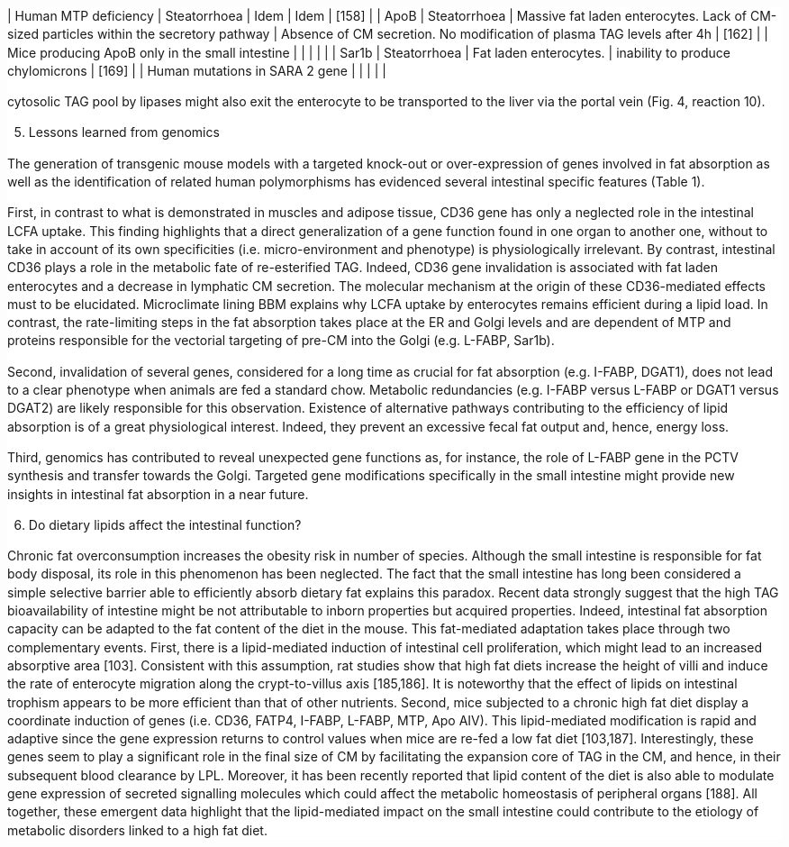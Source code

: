 | Human MTP deficiency              | Steatorrhoea                           | Idem                                                                                         | Idem                                                                                                                        | [158]      |
| ApoB                             | Steatorrhoea                           | Massive fat laden enterocytes. Lack of CM-sized particles within the secretory pathway                                     | Absence of CM secretion. No modification of plasma TAG levels after 4h                                                       | [162]      |
| Mice producing ApoB only in the small intestine |                                |                                                                                              |                                                                                                                             |            |
| Sar1b                            | Steatorrhoea                           | Fat laden enterocytes.                                                                       | inability to produce chylomicrons                                                                                            | [169]      |
| Human mutations in SARA 2 gene    |                                        |                                                                                              |                                                                                                                             |            |

cytosolic TAG pool by lipases might also exit the enterocyte to be transported to the liver via the portal vein (Fig. 4, reaction 10).

5. Lessons learned from genomics

The generation of transgenic mouse models with a targeted knock-out or over-expression of genes involved in fat absorption as well as the identification of related human polymorphisms has evidenced several intestinal specific features (Table 1).

First, in contrast to what is demonstrated in muscles and adipose tissue, CD36 gene has only a neglected role in the intestinal LCFA uptake. This finding highlights that a direct generalization of a gene function found in one organ to another one, without to take in account of its own specificities (i.e. micro-environment and phenotype) is physiologically irrelevant. By contrast, intestinal CD36 plays a role in the metabolic fate of re-esterified TAG. Indeed, CD36 gene invalidation is associated with fat laden enterocytes and a decrease in lymphatic CM secretion. The molecular mechanism at the origin of these CD36-mediated effects must to be elucidated. Microclimate lining BBM explains why LCFA uptake by enterocytes remains efficient during a lipid load. In contrast, the rate-limiting steps in the fat absorption takes place at the ER and Golgi levels and are dependent of MTP and proteins responsible for the vectorial targeting of pre-CM into the Golgi (e.g. L-FABP, Sar1b).

Second, invalidation of several genes, considered for a long time as crucial for fat absorption (e.g. I-FABP, DGAT1), does not lead to a clear phenotype when animals are fed a standard chow. Metabolic redundancies (e.g. I-FABP versus L-FABP or DGAT1 versus DGAT2) are likely responsible for this observation. Existence of alternative pathways contributing to the efficiency of lipid absorption is of a great physiological interest. Indeed, they prevent an excessive fecal fat output and, hence, energy loss.

Third, genomics has contributed to reveal unexpected gene functions as, for instance, the role of L-FABP gene in the PCTV synthesis and transfer towards the Golgi. Targeted gene modifications specifically in the small intestine might provide new insights in intestinal fat absorption in a near future.

6. Do dietary lipids affect the intestinal function?

Chronic fat overconsumption increases the obesity risk in number of species. Although the small intestine is responsible for fat body disposal, its role in this phenomenon has been neglected. The fact that the small intestine has long been considered a simple selective barrier able to efficiently absorb dietary fat explains this paradox. Recent data strongly suggest that the high TAG bioavailability of intestine might be not attributable to inborn properties but acquired properties. Indeed, intestinal fat absorption capacity can be adapted to the fat content of the diet in the mouse. This fat-mediated adaptation takes place through two complementary events. First, there is a lipid-mediated induction of intestinal cell proliferation, which might lead to an increased absorptive area [103]. Consistent with this assumption, rat studies show that high fat diets increase the height of villi and induce the rate of enterocyte migration along the crypt-to-villus axis [185,186]. It is noteworthy that the effect of lipids on intestinal trophism appears to be more efficient than that of other nutrients. Second, mice subjected to a chronic high fat diet display a coordinate induction of genes (i.e. CD36, FATP4, I-FABP, L-FABP, MTP, Apo AIV). This lipid-mediated modification is rapid and adaptive since the gene
expression returns to control values when mice are re-fed a low fat diet [103,187]. Interestingly, these genes seem to play a significant role in the final size of CM by facilitating the expansion core of TAG in the CM, and hence, in their subsequent blood clearance by LPL. Moreover, it has been recently reported that lipid content of the diet is also able to modulate gene expression of secreted signalling molecules which could affect the metabolic homeostasis of peripheral organs [188]. All together, these emergent data highlight that the lipid-mediated impact on the small intestine could contribute to the etiology of metabolic disorders linked to a high fat diet.
